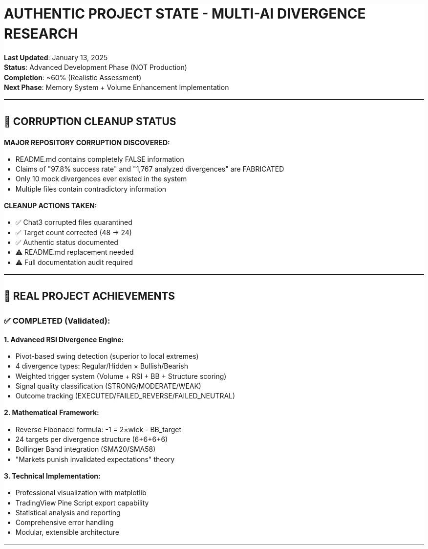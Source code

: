 # AUTHENTIC PROJECT STATE - MULTI-AI DIVERGENCE RESEARCH

**Last Updated**: January 13, 2025  
**Status**: Advanced Development Phase (NOT Production)  
**Completion**: ~60% (Realistic Assessment)  
**Next Phase**: Memory System + Volume Enhancement Implementation  

---

## 🚨 CORRUPTION CLEANUP STATUS

**MAJOR REPOSITORY CORRUPTION DISCOVERED:**
- README.md contains completely FALSE information
- Claims of "97.8% success rate" and "1,767 analyzed divergences" are FABRICATED
- Only 10 mock divergences ever existed in the system
- Multiple files contain contradictory information

**CLEANUP ACTIONS TAKEN:**
- ✅ Chat3 corrupted files quarantined
- ✅ Target count corrected (48 → 24)
- ✅ Authentic status documented
- ⚠️ README.md replacement needed
- ⚠️ Full documentation audit required

---

## 🎯 REAL PROJECT ACHIEVEMENTS

### **✅ COMPLETED (Validated):**

**1. Advanced RSI Divergence Engine:**
- Pivot-based swing detection (superior to local extremes)
- 4 divergence types: Regular/Hidden × Bullish/Bearish
- Weighted trigger system (Volume + RSI + BB + Structure scoring)
- Signal quality classification (STRONG/MODERATE/WEAK)
- Outcome tracking (EXECUTED/FAILED_REVERSE/FAILED_NEUTRAL)

**2. Mathematical Framework:**
- Reverse Fibonacci formula: -1 = 2×wick - BB_target
- 24 targets per divergence structure (6+6+6+6)
- Bollinger Band integration (SMA20/SMA58)
- "Markets punish invalidated expectations" theory

**3. Technical Implementation:**
- Professional visualization with matplotlib
- TradingView Pine Script export capability
- Statistical analysis and reporting
- Comprehensive error handling
- Modular, extensible architecture

---
